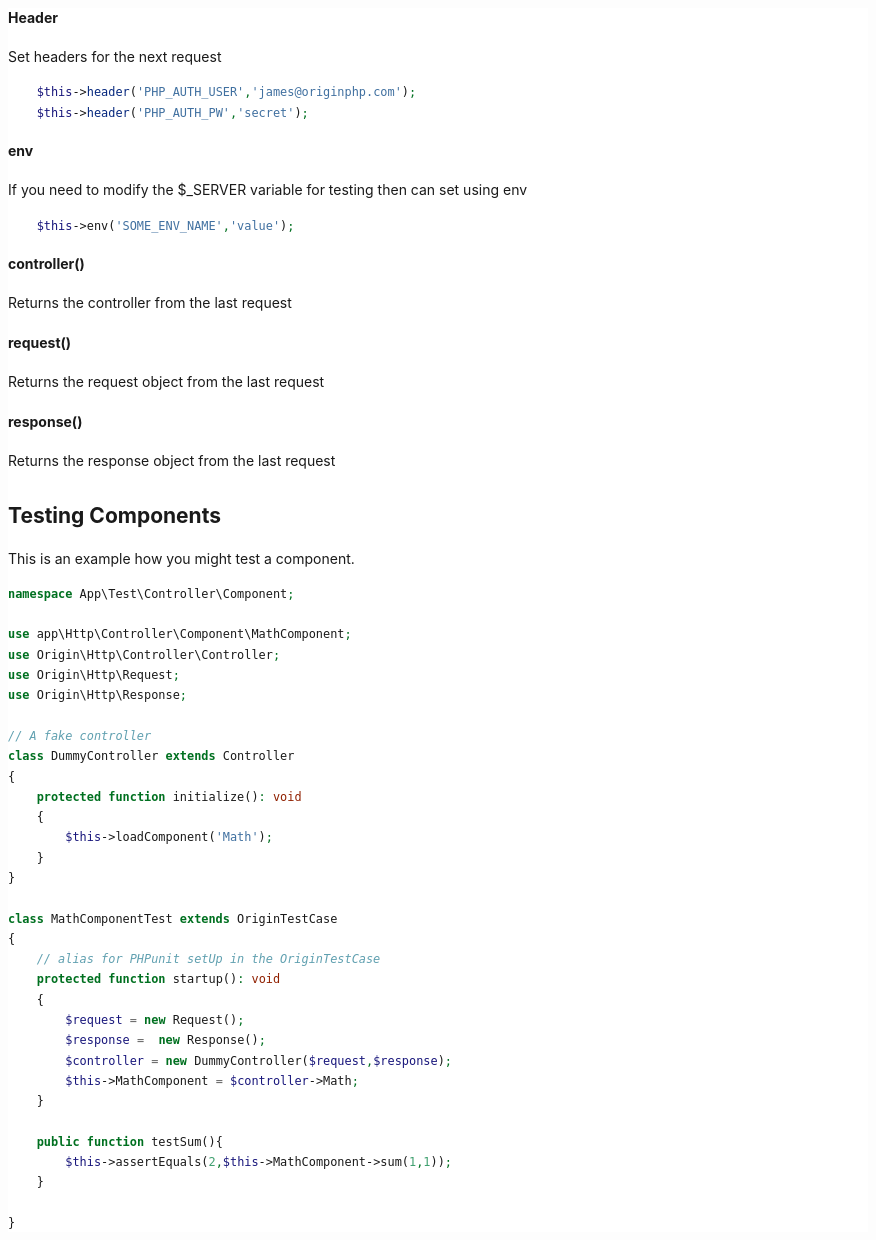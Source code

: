 #### Header

Set headers for the next request

```php
    $this->header('PHP_AUTH_USER','james@originphp.com');
    $this->header('PHP_AUTH_PW','secret');
```

#### env

If you need to modify the $_SERVER variable for testing then can set using env

```php
    $this->env('SOME_ENV_NAME','value');
```

#### controller()

Returns the controller from the last request

#### request()

Returns the request object from the last request

#### response()

Returns the response object from the last request


## Testing Components

This is an example how you might test a component.


```php
namespace App\Test\Controller\Component;

use app\Http\Controller\Component\MathComponent;
use Origin\Http\Controller\Controller;
use Origin\Http\Request;
use Origin\Http\Response;

// A fake controller
class DummyController extends Controller
{
    protected function initialize(): void
    {
        $this->loadComponent('Math');
    }
}

class MathComponentTest extends OriginTestCase
{
    // alias for PHPunit setUp in the OriginTestCase
    protected function startup(): void
    {
        $request = new Request();
        $response =  new Response();
        $controller = new DummyController($request,$response);
        $this->MathComponent = $controller->Math;
    }

    public function testSum(){
        $this->assertEquals(2,$this->MathComponent->sum(1,1));
    }

}

```